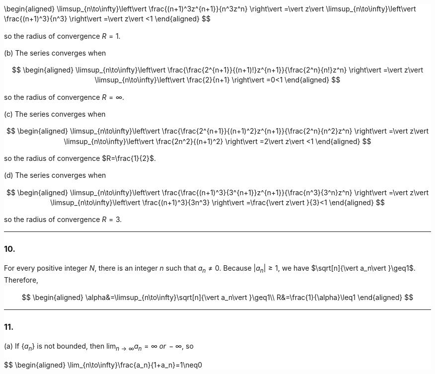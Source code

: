 \begin{aligned}
\limsup_{n\to\infty}\left\vert \frac{(n+1)^3z^{n+1}}{n^3z^n} \right\vert =\vert z\vert \limsup_{n\to\infty}\left\vert \frac{(n+1)^3}{n^3} \right\vert =\vert z\vert <1
\end{aligned}
$$

so the radius of convergence $R=1$.


(b)
The series converges when 

$$
\begin{aligned}
\limsup_{n\to\infty}\left\vert \frac{\frac{2^{n+1}}{(n+1)!}z^{n+1}}{\frac{2^n}{n!}z^n} \right\vert =\vert z\vert \limsup_{n\to\infty}\left\vert \frac{2}{n+1} \right\vert =0<1
\end{aligned}
$$


so the radius of convergence $R=\infty$.


(c)
The series converges when 

$$
\begin{aligned}
\limsup_{n\to\infty}\left\vert \frac{\frac{2^{n+1}}{(n+1)^2}z^{n+1}}{\frac{2^n}{n^2}z^n} \right\vert =\vert z\vert \limsup_{n\to\infty}\left\vert \frac{2n^2}{(n+1)^2} \right\vert =2\vert z\vert <1
\end{aligned}
$$

so the radius of convergence $R=\frac{1}{2}$.


(d)
The series converges when 

$$
\begin{aligned}
\limsup_{n\to\infty}\left\vert \frac{\frac{(n+1)^3}{3^{n+1}}z^{n+1}}{\frac{n^3}{3^n}z^n} \right\vert =\vert z\vert \limsup_{n\to\infty}\left\vert \frac{(n+1)^3}{3n^3} \right\vert =\frac{\vert z\vert }{3}<1
\end{aligned}
$$

so the radius of convergence $R=3$.

-----

### 10.

For every positive integer $N$, there is an integer $n$ such that $a_n\neq0$. Because $\vert a_n\vert \geq1$, we have $\sqrt[n]{\vert a_n\vert }\geq1$. Therefore, 

$$
\begin{aligned}
\alpha&=\limsup_{n\to\infty}\sqrt[n]{\vert a_n\vert }\geq1\\
R&=\frac{1}{\alpha}\leq1
\end{aligned}
$$

-----

### 11.

(a) If $\{a_n\}$ is not bounded, then $\lim_{n\to\infty}a_n=\infty\;or\,-\infty$, so

$$
\begin{aligned}
\lim_{n\to\infty}\frac{a_n}{1+a_n}=1\neq0